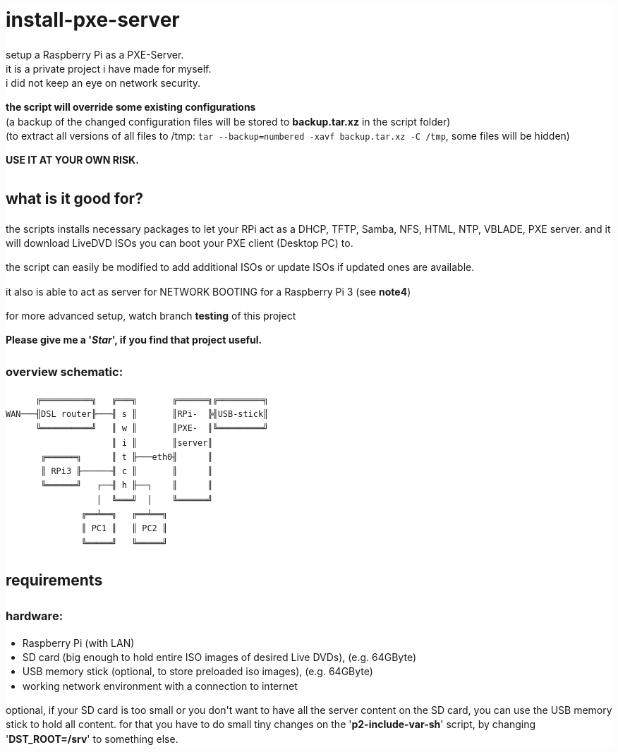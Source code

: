 # install-pxe-server
setup a Raspberry Pi as a PXE-Server.<br />
it is a private project i have made for myself.<br />
i did not keep an eye on network security.

**the script will override some existing configurations**<br />
(a backup of the changed configuration files will be stored to **backup.tar.xz** in the script folder)<br />
(to extract all versions of all files to /tmp: `tar --backup=numbered -xavf backup.tar.xz -C /tmp`, some files will be hidden)

**USE IT AT YOUR OWN RISK.**

## what is it good for?
the scripts installs necessary packages to let your RPi act as a DHCP, TFTP, Samba, NFS, HTML, NTP, VBLADE, PXE server.
and it will download LiveDVD ISOs you can boot your PXE client (Desktop PC) to.

the script can easily be modified to add additional ISOs or update ISOs if updated ones are available.

it also is able to act as server for NETWORK BOOTING for a Raspberry Pi 3 (see **note4**)

for more advanced setup, watch branch **testing** of this project

**Please give me a '_Star_', if you find that project useful.**

### overview schematic:
```
      ╔══════════╗   ╔═══╗       ╔══════╗╔═════════╗
WAN───╢DSL router╟───╢ s ║       ║RPi-  ╠╣USB-stick║
      ╚══════════╝   ║ w ║       ║PXE-  ║╚═════════╝
                     ║ i ║       ║server║
       ╔══════╗      ║ t ╟───eth0╢      ║
       ║ RPi3 ╟──────╢ c ║       ║      ║
       ╚══════╝   ┌──╢ h ╟──┐    ║      ║
                  │  ╚═══╝  │    ╚══════╝
               ╔══╧══╗   ╔══╧══╗
               ║ PC1 ║   ║ PC2 ║
               ╚═════╝   ╚═════╝
```

## requirements
### hardware:
- Raspberry Pi (with LAN)
- SD card (big enough to hold entire ISO images of desired Live DVDs), (e.g. 64GByte)
- USB memory stick (optional, to store preloaded iso images), (e.g. 64GByte)
- working network environment with a connection to internet

optional, if your SD card is too small or you don't want to have all the server content on the SD card, you can use the USB memory stick to hold all content. for that you have to do small tiny changes on the '**p2-include-var-sh**' script, by changing '**DST_ROOT=/srv**' to something else.
